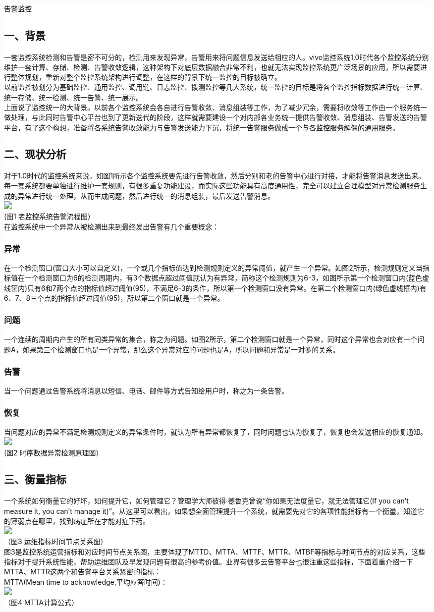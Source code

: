 告警监控
<a name="k45f4"></a>
## 一、背景
一套监控系统检测和告警是密不可分的，检测用来发现异常，告警用来将问题信息发送给相应的人。vivo监控系统1.0时代各个监控系统分别维护一套计算、存储、检测、告警收敛逻辑，这种架构下对底层数据融合非常不利，也就无法实现监控系统更广泛场景的应用，所以需要进行整体规划，重新对整个监控系统架构进行调整，在这样的背景下统一监控的目标被确立。<br />以前监控被划分为基础监控、通用监控、调用链、日志监控、拨测监控等几大系统，统一监控的目标是将各个监控指标数据进行统一计算、统一存储、统一检测、统一告警、统一展示。<br />上面说了监控统一的大背景。以前各个监控系统会各自进行告警收敛、消息组装等工作，为了减少冗余，需要将收敛等工作由一个服务统一做处理，与此同时告警中心平台也到了更新迭代的阶段，这样就需要建设一个对内部各业务统一提供告警收敛、消息组装、告警发送的告警平台，有了这个构想，准备将各系统告警收敛能力与告警发送能力下沉，将统一告警服务做成一个与各监控服务解偶的通用服务。
<a name="ix4pH"></a>
## 二、现状分析
对于1.0时代的监控系统来说，如图1所示各个监控系统要先进行告警收敛，然后分别和老的告警中心进行对接，才能将告警消息发送出来。每一套系统都要单独进行维护一套规则，有很多重复功能建设，而实际这些功能具有高度通用性，完全可以建立合理模型对异常检测服务生成的异常进行统一处理，从而生成问题，然后进行统一的消息组装，最后发送告警消息。<br />![](https://cdn.nlark.com/yuque/0/2021/webp/396745/1637477975919-56184471-da0c-4bc5-85ea-5591f7dfe43c.webp#clientId=u51d444ac-d24e-4&from=paste&id=uda049716&originHeight=684&originWidth=1080&originalType=url&ratio=1&rotation=0&showTitle=false&status=done&style=none&taskId=u4f7feff8-2878-40f5-84d8-98ad766fb33&title=)<br />(图1 老监控系统告警流程图）<br />在监控系统中一个异常从被检测出来到最终发出告警有几个重要概念：
<a name="AawD5"></a>
### 异常
在一个检测窗口(窗口大小可以自定义)，一个或几个指标值达到检测规则定义的异常阈值，就产生一个异常。如图2所示，检测规则定义当指标值在一个检测窗口为6的检测周期内，有3个数据点超过阈值就认为有异常，简称这个检测规则为6-3，如图所示第一个检测窗口内(蓝色虚线筐内)只有6和7两个点的指标值超过阈值(95)，不满足6-3的条件，所以第一个检测窗口没有异常。在第二个检测窗口内(绿色虚线框内)有6、7、8三个点的指标值超过阈值(95)，所以第二个窗口就是一个异常。
<a name="er0pA"></a>
### 问题
一个连续的周期内产生的所有同类异常的集合，称之为问题。如图2所示，第二个检测窗口就是一个异常，同时这个异常也会对应有一个问题A，如果第三个检测窗口也是一个异常，那么这个异常对应的问题也是A，所以问题和异常是一对多的关系。
<a name="idDeT"></a>
### 告警
当一个问题通过告警系统将消息以短信、电话、邮件等方式告知给用户时，称之为一条告警。
<a name="QEVQY"></a>
### 恢复
当问题对应的异常不满足检测规则定义的异常条件时，就认为所有异常都恢复了，同时问题也认为恢复了，恢复也会发送相应的恢复通知。<br />![](https://cdn.nlark.com/yuque/0/2021/webp/396745/1637477975877-841196ee-2773-477f-9d5f-c841672a6610.webp#clientId=u51d444ac-d24e-4&from=paste&id=u01415167&originHeight=509&originWidth=1080&originalType=url&ratio=1&rotation=0&showTitle=false&status=done&style=shadow&taskId=u3f0ac8cc-c474-4453-b5d4-b03cdc48db1&title=)<br />(图2 时序数据异常检测原理图）
<a name="ihIvu"></a>
## 三、衡量指标
一个系统如何衡量它的好坏，如何提升它，如何管理它？管理学大师彼得·德鲁克曾说“你如果无法度量它，就无法管理它(If you can’t measure it, you can’t manage it)”。从这里可以看出，如果想全面管理提升一个系统，就需要先对它的各项性能指标有一个衡量，知道它的薄弱点在哪里，找到病症所在才能对症下药。<br />![](https://cdn.nlark.com/yuque/0/2021/webp/396745/1637477975880-24ed361f-f5f4-414c-bdb1-ba1a9cd85daf.webp#clientId=u51d444ac-d24e-4&from=paste&id=ua92c1079&originHeight=238&originWidth=1080&originalType=url&ratio=1&rotation=0&showTitle=false&status=done&style=shadow&taskId=uc479d4b9-0656-464e-955c-e484e530bd0&title=)<br />（图3 运维指标时间节点关系图）<br />图3是监控系统运营指标和对应时间节点关系图，主要体现了MTTD、MTTA、MTTF、MTTR、MTBF等指标与时间节点的对应关系，这些指标对于提升系统性能，帮助运维团队及早发现问题有很高的参考价值。业界有很多云告警平台也很注重这些指标，下面着重介绍一下MTTA、MTTR这两个和告警平台关系紧密的指标：<br />MTTA(Mean time to acknowledge,平均应答时间)：<br />![](https://cdn.nlark.com/yuque/0/2021/webp/396745/1637477975962-31a85235-d4d2-4d79-9dd0-b831f81b6a88.webp#clientId=u51d444ac-d24e-4&from=paste&id=u0c0e8adb&originHeight=94&originWidth=290&originalType=url&ratio=1&rotation=0&showTitle=false&status=done&style=none&taskId=u588f03d9-c1d3-4619-8188-fefbef46fee&title=)<br />（图4 MTTA计算公式）
